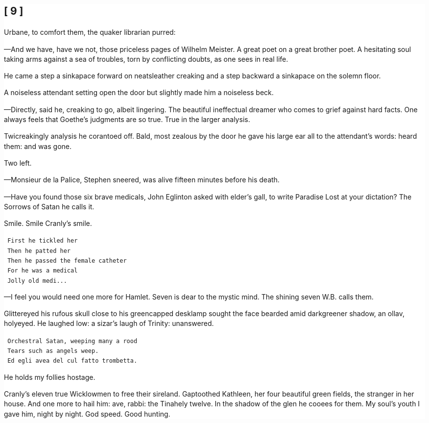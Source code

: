 ## [ 9 ]

Urbane, to comfort them, the quaker librarian purred:

—And we have, have we not, those priceless pages of Wilhelm Meister.
A great poet on a great brother poet. A hesitating soul taking arms
against a sea of troubles, torn by conflicting doubts, as one sees in
real life.

He came a step a sinkapace forward on neatsleather creaking and a step
backward a sinkapace on the solemn floor.

A noiseless attendant setting open the door but slightly made him a
noiseless beck.

—Directly, said he, creaking to go, albeit lingering. The beautiful
ineffectual dreamer who comes to grief against hard facts. One always
feels that Goethe’s judgments are so true. True in the larger
analysis.

Twicreakingly analysis he corantoed off. Bald, most zealous by the door
he gave his large ear all to the attendant’s words: heard them: and
was gone.

Two left.

—Monsieur de la Palice, Stephen sneered, was alive fifteen minutes
before his death.

—Have you found those six brave medicals, John Eglinton asked with
elder’s gall, to write Paradise Lost at your dictation? The Sorrows of
Satan he calls it.

Smile. Smile Cranly’s smile.

     First he tickled her
     Then he patted her
     Then he passed the female catheter
     For he was a medical
     Jolly old medi...
—I feel you would need one more for Hamlet. Seven is dear to the
mystic mind. The shining seven W.B. calls them.

Glittereyed his rufous skull close to his greencapped desklamp sought
the face bearded amid darkgreener shadow, an ollav, holyeyed. He laughed
low: a sizar’s laugh of Trinity: unanswered.

     Orchestral Satan, weeping many a rood
     Tears such as angels weep.
     Ed egli avea del cul fatto trombetta.
He holds my follies hostage.

Cranly’s eleven true Wicklowmen to free their sireland. Gaptoothed
Kathleen, her four beautiful green fields, the stranger in her house.
And one more to hail him: ave, rabbi: the Tinahely twelve. In the shadow
of the glen he cooees for them. My soul’s youth I gave him, night by
night. God speed. Good hunting.
